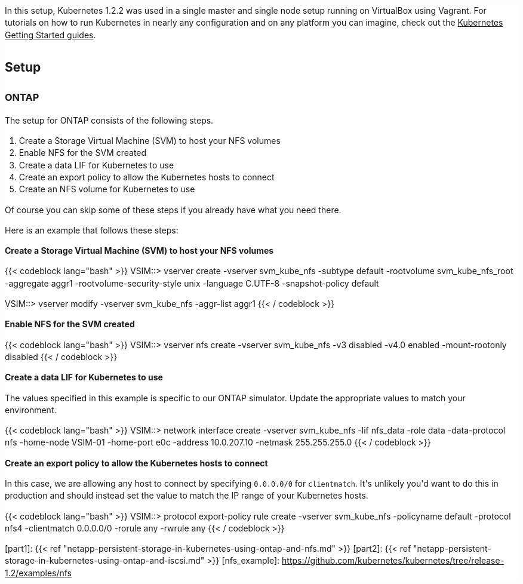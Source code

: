 In this setup, Kubernetes 1.2.2 was used in a single master and single node setup
running on VirtualBox using Vagrant. For tutorials on how to run Kubernetes in
nearly any configuration and on any platform you can imagine, check out the
[Kubernetes Getting Started guides][kube_getting_started].

[kube_getting_started]: http://kubernetes.io/docs/getting-started-guides/

## Setup

### ONTAP

The setup for ONTAP consists of the following steps.

1. Create a Storage Virtual Machine (SVM) to host your NFS volumes
2. Enable NFS for the SVM created
3. Create a data LIF for Kubernetes to use
4. Create an export policy to allow the Kubernetes hosts to connect
5. Create an NFS volume for Kubernetes to use

Of course you can skip some of these steps if you already have what you need there.

Here is an example that follows these steps:

**Create a Storage Virtual Machine (SVM) to host your NFS volumes**

{{< codeblock lang="bash" >}}
VSIM::> vserver create -vserver svm_kube_nfs -subtype default -rootvolume svm_kube_nfs_root -aggregate aggr1 -rootvolume-security-style unix -language C.UTF-8 -snapshot-policy default

VSIM::> vserver modify -vserver svm_kube_nfs -aggr-list aggr1
{{< / codeblock >}}

**Enable NFS for the SVM created**

{{< codeblock lang="bash" >}}
VSIM::> vserver nfs create -vserver svm_kube_nfs -v3 disabled -v4.0 enabled -mount-rootonly disabled
{{< / codeblock >}}

**Create a data LIF for Kubernetes to use**

The values specified in this example is specific to our ONTAP simulator. Update
the appropriate values to match your environment.

{{< codeblock lang="bash" >}}
VSIM::> network interface create -vserver svm_kube_nfs -lif nfs_data -role data -data-protocol nfs -home-node VSIM-01 -home-port e0c -address 10.0.207.10 -netmask 255.255.255.0
{{< / codeblock >}}

**Create an export policy to allow the Kubernetes hosts to connect**

In this case, we are allowing any host to connect by specifying `0.0.0.0/0` for
`clientmatch`. It's unlikely you'd want to do this in production and should
instead set the value to match the IP range of your Kubernetes hosts.

{{< codeblock lang="bash" >}}
VSIM::> protocol export-policy rule create -vserver svm_kube_nfs -policyname default -protocol nfs4 -clientmatch 0.0.0.0/0 -rorule any -rwrule any
{{< / codeblock >}}


[part1]: {{< ref "netapp-persistent-storage-in-kubernetes-using-ontap-and-nfs.md" >}}
[part2]: {{< ref "netapp-persistent-storage-in-kubernetes-using-ontap-and-iscsi.md" >}}
[nfs_example]: https://github.com/kubernetes/kubernetes/tree/release-1.2/examples/nfs
